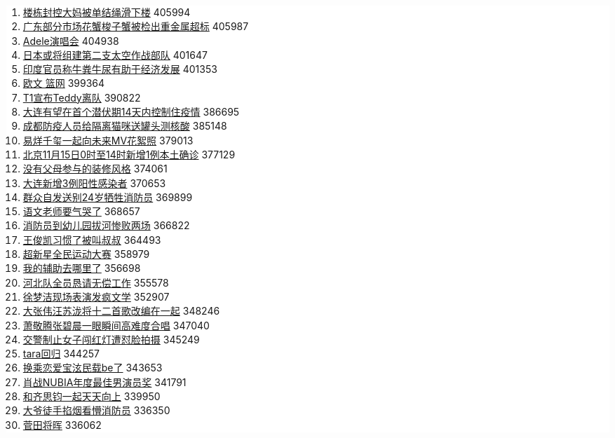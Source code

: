 1. [楼栋封控大妈被单结绳滑下楼](https://s.weibo.com/weibo?q=%23%E6%A5%BC%E6%A0%8B%E5%B0%81%E6%8E%A7%E5%A4%A7%E5%A6%88%E8%A2%AB%E5%8D%95%E7%BB%93%E7%BB%B3%E6%BB%91%E4%B8%8B%E6%A5%BC%23&Refer=top) 405994
1. [广东部分市场花蟹梭子蟹被检出重金属超标](https://s.weibo.com/weibo?q=%23%E5%B9%BF%E4%B8%9C%E9%83%A8%E5%88%86%E5%B8%82%E5%9C%BA%E8%8A%B1%E8%9F%B9%E6%A2%AD%E5%AD%90%E8%9F%B9%E8%A2%AB%E6%A3%80%E5%87%BA%E9%87%8D%E9%87%91%E5%B1%9E%E8%B6%85%E6%A0%87%23&Refer=top) 405987
1. [Adele演唱会](https://s.weibo.com/weibo?q=Adele%E6%BC%94%E5%94%B1%E4%BC%9A&Refer=top) 404938
1. [日本或将组建第二支太空作战部队](https://s.weibo.com/weibo?q=%23%E6%97%A5%E6%9C%AC%E6%88%96%E5%B0%86%E7%BB%84%E5%BB%BA%E7%AC%AC%E4%BA%8C%E6%94%AF%E5%A4%AA%E7%A9%BA%E4%BD%9C%E6%88%98%E9%83%A8%E9%98%9F%23&Refer=top) 401647
1. [印度官员称牛粪牛尿有助于经济发展](https://s.weibo.com/weibo?q=%23%E5%8D%B0%E5%BA%A6%E5%AE%98%E5%91%98%E7%A7%B0%E7%89%9B%E7%B2%AA%E7%89%9B%E5%B0%BF%E6%9C%89%E5%8A%A9%E4%BA%8E%E7%BB%8F%E6%B5%8E%E5%8F%91%E5%B1%95%23&Refer=top) 401353
1. [欧文 篮网](https://s.weibo.com/weibo?q=%E6%AC%A7%E6%96%87%20%E7%AF%AE%E7%BD%91&Refer=top) 399364
1. [T1宣布Teddy离队](https://s.weibo.com/weibo?q=%23T1%E5%AE%A3%E5%B8%83Teddy%E7%A6%BB%E9%98%9F%23&Refer=top) 390822
1. [大连有望在首个潜伏期14天内控制住疫情](https://s.weibo.com/weibo?q=%23%E5%A4%A7%E8%BF%9E%E6%9C%89%E6%9C%9B%E5%9C%A8%E9%A6%96%E4%B8%AA%E6%BD%9C%E4%BC%8F%E6%9C%9F14%E5%A4%A9%E5%86%85%E6%8E%A7%E5%88%B6%E4%BD%8F%E7%96%AB%E6%83%85%23&Refer=top) 386695
1. [成都防疫人员给隔离猫咪送罐头测核酸](https://s.weibo.com/weibo?q=%23%E6%88%90%E9%83%BD%E9%98%B2%E7%96%AB%E4%BA%BA%E5%91%98%E7%BB%99%E9%9A%94%E7%A6%BB%E7%8C%AB%E5%92%AA%E9%80%81%E7%BD%90%E5%A4%B4%E6%B5%8B%E6%A0%B8%E9%85%B8%23&Refer=top) 385148
1. [易烊千玺一起向未来MV花絮照](https://s.weibo.com/weibo?q=%23%E6%98%93%E7%83%8A%E5%8D%83%E7%8E%BA%E4%B8%80%E8%B5%B7%E5%90%91%E6%9C%AA%E6%9D%A5MV%E8%8A%B1%E7%B5%AE%E7%85%A7%23&Refer=top) 379013
1. [北京11月15日0时至14时新增1例本土确诊](https://s.weibo.com/weibo?q=%23%E5%8C%97%E4%BA%AC11%E6%9C%8815%E6%97%A50%E6%97%B6%E8%87%B314%E6%97%B6%E6%96%B0%E5%A2%9E1%E4%BE%8B%E6%9C%AC%E5%9C%9F%E7%A1%AE%E8%AF%8A%23&Refer=top) 377129
1. [没有父母参与的装修风格](https://s.weibo.com/weibo?q=%23%E6%B2%A1%E6%9C%89%E7%88%B6%E6%AF%8D%E5%8F%82%E4%B8%8E%E7%9A%84%E8%A3%85%E4%BF%AE%E9%A3%8E%E6%A0%BC%23&Refer=top) 374061
1. [大连新增3例阳性感染者](https://s.weibo.com/weibo?q=%23%E5%A4%A7%E8%BF%9E%E6%96%B0%E5%A2%9E3%E4%BE%8B%E9%98%B3%E6%80%A7%E6%84%9F%E6%9F%93%E8%80%85%23&Refer=top) 370653
1. [群众自发送别24岁牺牲消防员](https://s.weibo.com/weibo?q=%23%E7%BE%A4%E4%BC%97%E8%87%AA%E5%8F%91%E9%80%81%E5%88%AB24%E5%B2%81%E7%89%BA%E7%89%B2%E6%B6%88%E9%98%B2%E5%91%98%23&Refer=top) 369899
1. [语文老师要气哭了](https://s.weibo.com/weibo?q=%23%E8%AF%AD%E6%96%87%E8%80%81%E5%B8%88%E8%A6%81%E6%B0%94%E5%93%AD%E4%BA%86%23&Refer=top) 368657
1. [消防员到幼儿园拔河惨败两场](https://s.weibo.com/weibo?q=%23%E6%B6%88%E9%98%B2%E5%91%98%E5%88%B0%E5%B9%BC%E5%84%BF%E5%9B%AD%E6%8B%94%E6%B2%B3%E6%83%A8%E8%B4%A5%E4%B8%A4%E5%9C%BA%23&Refer=top) 366822
1. [王俊凯习惯了被叫叔叔](https://s.weibo.com/weibo?q=%23%E7%8E%8B%E4%BF%8A%E5%87%AF%E4%B9%A0%E6%83%AF%E4%BA%86%E8%A2%AB%E5%8F%AB%E5%8F%94%E5%8F%94%23&Refer=top) 364493
1. [超新星全民运动大赛](https://s.weibo.com/weibo?q=%23%E8%B6%85%E6%96%B0%E6%98%9F%E5%85%A8%E6%B0%91%E8%BF%90%E5%8A%A8%E5%A4%A7%E8%B5%9B%23&Refer=top) 358979
1. [我的辅助去哪里了](https://s.weibo.com/weibo?q=%23%E6%88%91%E7%9A%84%E8%BE%85%E5%8A%A9%E5%8E%BB%E5%93%AA%E9%87%8C%E4%BA%86%23&Refer=top) 356698
1. [河北队全员恳请无偿工作](https://s.weibo.com/weibo?q=%23%E6%B2%B3%E5%8C%97%E9%98%9F%E5%85%A8%E5%91%98%E6%81%B3%E8%AF%B7%E6%97%A0%E5%81%BF%E5%B7%A5%E4%BD%9C%23&Refer=top) 355578
1. [徐梦洁现场表演发疯文学](https://s.weibo.com/weibo?q=%23%E5%BE%90%E6%A2%A6%E6%B4%81%E7%8E%B0%E5%9C%BA%E8%A1%A8%E6%BC%94%E5%8F%91%E7%96%AF%E6%96%87%E5%AD%A6%23&Refer=top) 352907
1. [大张伟汪苏泷将十二首歌改编在一起](https://s.weibo.com/weibo?q=%23%E5%A4%A7%E5%BC%A0%E4%BC%9F%E6%B1%AA%E8%8B%8F%E6%B3%B7%E5%B0%86%E5%8D%81%E4%BA%8C%E9%A6%96%E6%AD%8C%E6%94%B9%E7%BC%96%E5%9C%A8%E4%B8%80%E8%B5%B7%23&Refer=top) 348246
1. [萧敬腾张碧晨一眼瞬间高难度合唱](https://s.weibo.com/weibo?q=%23%E8%90%A7%E6%95%AC%E8%85%BE%E5%BC%A0%E7%A2%A7%E6%99%A8%E4%B8%80%E7%9C%BC%E7%9E%AC%E9%97%B4%E9%AB%98%E9%9A%BE%E5%BA%A6%E5%90%88%E5%94%B1%23&Refer=top) 347040
1. [交警制止女子闯红灯遭怼脸拍摄](https://s.weibo.com/weibo?q=%23%E4%BA%A4%E8%AD%A6%E5%88%B6%E6%AD%A2%E5%A5%B3%E5%AD%90%E9%97%AF%E7%BA%A2%E7%81%AF%E9%81%AD%E6%80%BC%E8%84%B8%E6%8B%8D%E6%91%84%23&Refer=top) 345249
1. [tara回归](https://s.weibo.com/weibo?q=%23tara%E5%9B%9E%E5%BD%92%23&Refer=top) 344257
1. [换乘恋爱宝泫民载be了](https://s.weibo.com/weibo?q=%23%E6%8D%A2%E4%B9%98%E6%81%8B%E7%88%B1%E5%AE%9D%E6%B3%AB%E6%B0%91%E8%BD%BDbe%E4%BA%86%23&Refer=top) 343653
1. [肖战NUBIA年度最佳男演员奖](https://s.weibo.com/weibo?q=%23%E8%82%96%E6%88%98NUBIA%E5%B9%B4%E5%BA%A6%E6%9C%80%E4%BD%B3%E7%94%B7%E6%BC%94%E5%91%98%E5%A5%96%23&Refer=top) 341791
1. [和齐思钧一起天天向上](https://s.weibo.com/weibo?q=%23%E5%92%8C%E9%BD%90%E6%80%9D%E9%92%A7%E4%B8%80%E8%B5%B7%E5%A4%A9%E5%A4%A9%E5%90%91%E4%B8%8A%23&Refer=top) 339950
1. [大爷徒手掐烟看懵消防员](https://s.weibo.com/weibo?q=%23%E5%A4%A7%E7%88%B7%E5%BE%92%E6%89%8B%E6%8E%90%E7%83%9F%E7%9C%8B%E6%87%B5%E6%B6%88%E9%98%B2%E5%91%98%23&Refer=top) 336350
1. [菅田将晖](https://s.weibo.com/weibo?q=%23%E8%8F%85%E7%94%B0%E5%B0%86%E6%99%96%23&Refer=top) 336062